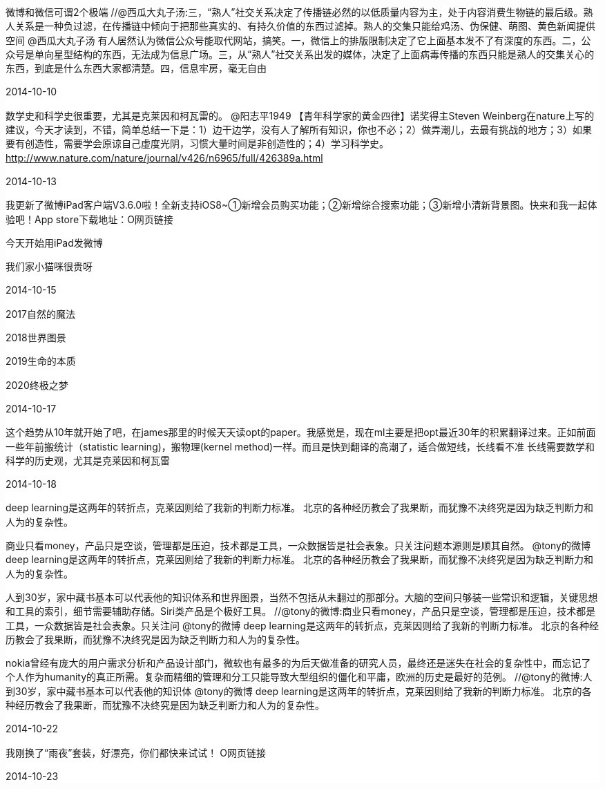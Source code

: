 微博和微信可谓2个极端 //@西瓜大丸子汤:三，“熟人”社交关系决定了传播链必然的以低质量内容为主，处于内容消费生物链的最后级。熟人关系是一种负过滤，在传播链中倾向于把那些真实的、有持久价值的东西过滤掉。熟人的交集只能给鸡汤、伪保健、萌图、黄色新闻提供空间
@西瓜大丸子汤
有人居然认为微信公众号能取代网站，搞笑。一，微信上的排版限制决定了它上面基本发不了有深度的东西。二，公众号是单向星型结构的东西，无法成为信息广场。三，从“熟人”社交关系出发的媒体，决定了上面病毒传播的东西只能是熟人的交集关心的东西，到底是什么东西大家都清楚。四，信息牢房，毫无自由

2014-10-10

数学史和科学史很重要，尤其是克莱因和柯瓦雷的。
@阳志平1949
【青年科学家的黄金四律】诺奖得主Steven Weinberg在nature上写的建议，今天才读到，不错，简单总结一下是：1）边干边学，没有人了解所有知识，你也不必；2）做弄潮儿，去最有挑战的地方；3）如果要有创造性，需要学会原谅自己虚度光阴，习惯大量时间是非创造性的；4）学习科学史。http://www.nature.com/nature/journal/v426/n6965/full/426389a.html

2014-10-13

我更新了微博iPad客户端V3.6.0啦！全新支持iOS8~①新增会员购买功能；②新增综合搜索功能；③新增小清新背景图。快来和我一起体验吧！App store下载地址：O网页链接

今天开始用iPad发微博

我们家小猫咪很贵呀

2014-10-15

2017自然的魔法

2018世界图景

2019生命的本质

2020终极之梦

2014-10-17

这个趋势从10年就开始了吧，在james那里的时候天天读opt的paper。我感觉是，现在ml主要是把opt最近30年的积累翻译过来。正如前面一些年前搬统计（statistic learning)，搬物理(kernel method)一样。而且是快到翻译的高潮了，适合做短线，长线看不准 长线需要数学和科学的历史观，尤其是克莱因和柯瓦雷

2014-10-18

deep learning是这两年的转折点，克莱因则给了我新的判断力标准。 北京的各种经历教会了我果断，而犹豫不决终究是因为缺乏判断力和人为的复杂性。

商业只看money，产品只是空谈，管理都是压迫，技术都是工具，一众数据皆是社会表象。只关注问题本源则是顺其自然。
@tony的微博
deep learning是这两年的转折点，克莱因则给了我新的判断力标准。 北京的各种经历教会了我果断，而犹豫不决终究是因为缺乏判断力和人为的复杂性。

人到30岁，家中藏书基本可以代表他的知识体系和世界图景，当然不包括从未翻过的那部分。大脑的空间只够装一些常识和逻辑，关键思想和工具的索引，细节需要辅助存储。Siri类产品是个极好工具。 //@tony的微博:商业只看money，产品只是空谈，管理都是压迫，技术都是工具，一众数据皆是社会表象。只关注问
@tony的微博
deep learning是这两年的转折点，克莱因则给了我新的判断力标准。 北京的各种经历教会了我果断，而犹豫不决终究是因为缺乏判断力和人为的复杂性。

nokia曾经有庞大的用户需求分析和产品设计部门，微软也有最多的为后天做准备的研究人员，最终还是迷失在社会的复杂性中，而忘记了个人作为humanity的真正所需。复杂而精细的管理和分工只能导致大型组织的僵化和平庸，欧洲的历史是最好的范例。 //@tony的微博:人到30岁，家中藏书基本可以代表他的知识体
@tony的微博
deep learning是这两年的转折点，克莱因则给了我新的判断力标准。 北京的各种经历教会了我果断，而犹豫不决终究是因为缺乏判断力和人为的复杂性。

2014-10-22

我刚换了“雨夜”套装，好漂亮，你们都快来试试！ O网页链接

2014-10-23
